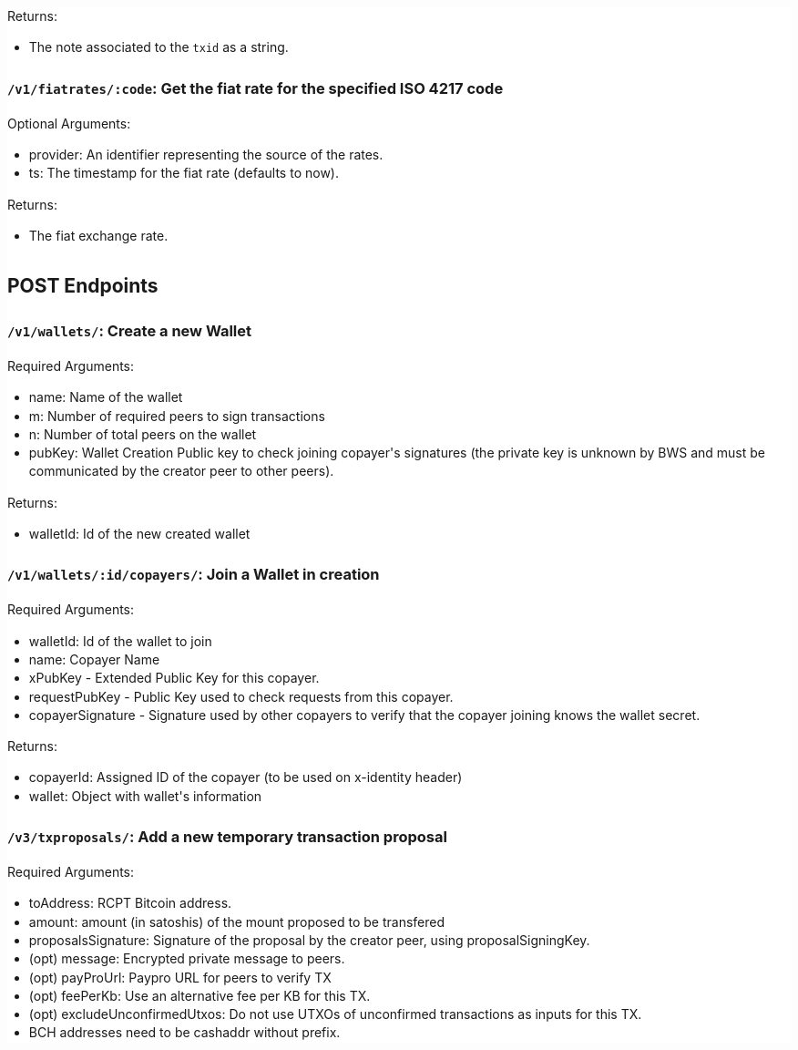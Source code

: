 Returns:

- The note associated to the `txid` as a string.

### `/v1/fiatrates/:code`: Get the fiat rate for the specified ISO 4217 code

Optional Arguments:

- provider: An identifier representing the source of the rates.
- ts: The timestamp for the fiat rate (defaults to now).

Returns:

- The fiat exchange rate.

## POST Endpoints

### `/v1/wallets/`: Create a new Wallet

Required Arguments:

- name: Name of the wallet
- m: Number of required peers to sign transactions
- n: Number of total peers on the wallet
- pubKey: Wallet Creation Public key to check joining copayer's signatures (the private key is unknown by BWS and must be communicated
  by the creator peer to other peers).

Returns:

- walletId: Id of the new created wallet

### `/v1/wallets/:id/copayers/`: Join a Wallet in creation

Required Arguments:

- walletId: Id of the wallet to join
- name: Copayer Name
- xPubKey - Extended Public Key for this copayer.
- requestPubKey - Public Key used to check requests from this copayer.
- copayerSignature - Signature used by other copayers to verify that the copayer joining knows the wallet secret.

Returns:

- copayerId: Assigned ID of the copayer (to be used on x-identity header)
- wallet: Object with wallet's information

### `/v3/txproposals/`: Add a new temporary transaction proposal

Required Arguments:

- toAddress: RCPT Bitcoin address.
- amount: amount (in satoshis) of the mount proposed to be transfered
- proposalsSignature: Signature of the proposal by the creator peer, using proposalSigningKey.
- (opt) message: Encrypted private message to peers.
- (opt) payProUrl: Paypro URL for peers to verify TX
- (opt) feePerKb: Use an alternative fee per KB for this TX.
- (opt) excludeUnconfirmedUtxos: Do not use UTXOs of unconfirmed transactions as inputs for this TX.
- BCH addresses need to be cashaddr without prefix.
